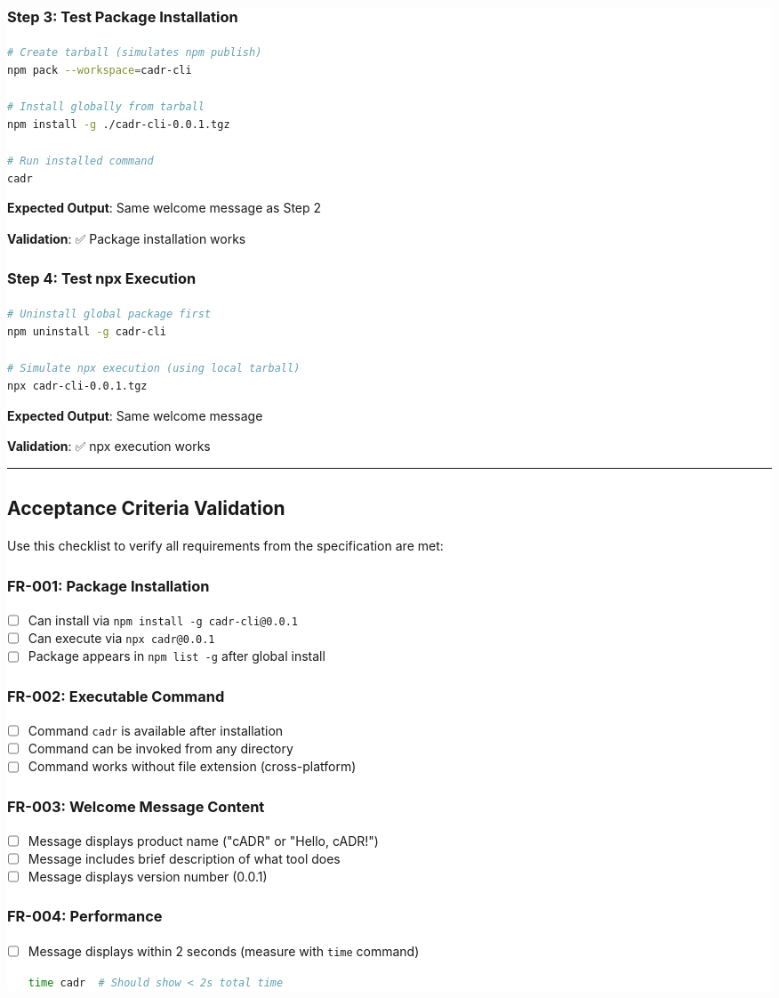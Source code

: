 ### Step 3: Test Package Installation

```bash
# Create tarball (simulates npm publish)
npm pack --workspace=cadr-cli

# Install globally from tarball
npm install -g ./cadr-cli-0.0.1.tgz

# Run installed command
cadr
```

**Expected Output**: Same welcome message as Step 2

**Validation**: ✅ Package installation works

### Step 4: Test npx Execution

```bash
# Uninstall global package first
npm uninstall -g cadr-cli

# Simulate npx execution (using local tarball)
npx cadr-cli-0.0.1.tgz
```

**Expected Output**: Same welcome message

**Validation**: ✅ npx execution works

---

## Acceptance Criteria Validation

Use this checklist to verify all requirements from the specification are met:

### FR-001: Package Installation
- [ ] Can install via `npm install -g cadr-cli@0.0.1`
- [ ] Can execute via `npx cadr@0.0.1`
- [ ] Package appears in `npm list -g` after global install

### FR-002: Executable Command
- [ ] Command `cadr` is available after installation
- [ ] Command can be invoked from any directory
- [ ] Command works without file extension (cross-platform)

### FR-003: Welcome Message Content
- [ ] Message displays product name ("cADR" or "Hello, cADR!")
- [ ] Message includes brief description of what tool does
- [ ] Message displays version number (0.0.1)

### FR-004: Performance
- [ ] Message displays within 2 seconds (measure with `time` command)
  ```bash
  time cadr  # Should show < 2s total time
  ```
